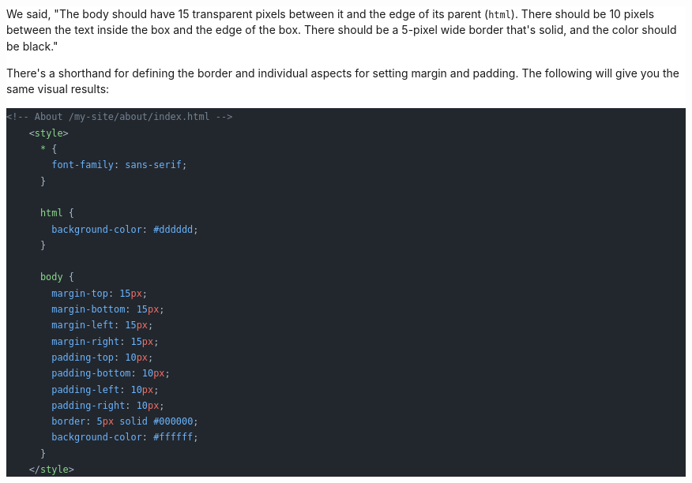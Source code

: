 We said, "The body should have 15 transparent pixels between it and the edge of its parent (`html`). There should be 10 pixels between the text inside the box and the edge of the box. There should be a 5-pixel wide border that's solid, and the color should be black."

There's a shorthand for defining the border and individual aspects for setting margin and padding. The following will give you the same visual results:

<pre class="shiki focus" style="background-color: #22272e"><code><span class="line focus"><span style="color: #768390">&lt;!-- About /my-site/about/index.html --&gt;</span></span>
<span class="line focus"><span style="color: #ADBAC7">    &lt;</span><span style="color: #8DDB8C">style</span><span style="color: #ADBAC7">&gt;</span></span>
<span class="line"><span style="color: #ADBAC7">      </span><span style="color: #8DDB8C">*</span><span style="color: #ADBAC7"> {</span></span>
<span class="line"><span style="color: #ADBAC7">        </span><span style="color: #6CB6FF">font-family</span><span style="color: #ADBAC7">: </span><span style="color: #6CB6FF">sans-serif</span><span style="color: #ADBAC7">;</span></span>
<span class="line"><span style="color: #ADBAC7">      }</span></span>
<span class="line"><span style="color: #ADBAC7">      </span></span>
<span class="line"><span style="color: #ADBAC7">      </span><span style="color: #8DDB8C">html</span><span style="color: #ADBAC7"> {</span></span>
<span class="line"><span style="color: #ADBAC7">        </span><span style="color: #6CB6FF">background-color</span><span style="color: #ADBAC7">: </span><span style="color: #6CB6FF">#dddddd</span><span style="color: #ADBAC7">;</span></span>
<span class="line"><span style="color: #ADBAC7">      }</span></span>
<span class="line"><span style="color: #ADBAC7">      </span></span>
<span class="line focus"><span style="color: #ADBAC7">      </span><span style="color: #8DDB8C">body</span><span style="color: #ADBAC7"> {</span></span>
<span class="line focus"><span style="color: #ADBAC7">        </span><span style="color: #6CB6FF">margin-top</span><span style="color: #ADBAC7">: </span><span style="color: #6CB6FF">15</span><span style="color: #F47067">px</span><span style="color: #ADBAC7">;</span></span>
<span class="line focus"><span style="color: #ADBAC7">        </span><span style="color: #6CB6FF">margin-bottom</span><span style="color: #ADBAC7">: </span><span style="color: #6CB6FF">15</span><span style="color: #F47067">px</span><span style="color: #ADBAC7">;</span></span>
<span class="line focus"><span style="color: #ADBAC7">        </span><span style="color: #6CB6FF">margin-left</span><span style="color: #ADBAC7">: </span><span style="color: #6CB6FF">15</span><span style="color: #F47067">px</span><span style="color: #ADBAC7">;</span></span>
<span class="line focus"><span style="color: #ADBAC7">        </span><span style="color: #6CB6FF">margin-right</span><span style="color: #ADBAC7">: </span><span style="color: #6CB6FF">15</span><span style="color: #F47067">px</span><span style="color: #ADBAC7">;</span></span>
<span class="line focus"><span style="color: #ADBAC7">        </span><span style="color: #6CB6FF">padding-top</span><span style="color: #ADBAC7">: </span><span style="color: #6CB6FF">10</span><span style="color: #F47067">px</span><span style="color: #ADBAC7">;</span></span>
<span class="line focus"><span style="color: #ADBAC7">        </span><span style="color: #6CB6FF">padding-bottom</span><span style="color: #ADBAC7">: </span><span style="color: #6CB6FF">10</span><span style="color: #F47067">px</span><span style="color: #ADBAC7">;</span></span>
<span class="line focus"><span style="color: #ADBAC7">        </span><span style="color: #6CB6FF">padding-left</span><span style="color: #ADBAC7">: </span><span style="color: #6CB6FF">10</span><span style="color: #F47067">px</span><span style="color: #ADBAC7">;</span></span>
<span class="line focus"><span style="color: #ADBAC7">        </span><span style="color: #6CB6FF">padding-right</span><span style="color: #ADBAC7">: </span><span style="color: #6CB6FF">10</span><span style="color: #F47067">px</span><span style="color: #ADBAC7">;</span></span>
<span class="line focus"><span style="color: #ADBAC7">        </span><span style="color: #6CB6FF">border</span><span style="color: #ADBAC7">: </span><span style="color: #6CB6FF">5</span><span style="color: #F47067">px</span><span style="color: #ADBAC7"> </span><span style="color: #6CB6FF">solid</span><span style="color: #ADBAC7"> </span><span style="color: #6CB6FF">#000000</span><span style="color: #ADBAC7">;</span></span>
<span class="line"><span style="color: #ADBAC7">        </span><span style="color: #6CB6FF">background-color</span><span style="color: #ADBAC7">: </span><span style="color: #6CB6FF">#ffffff</span><span style="color: #ADBAC7">;</span></span>
<span class="line focus"><span style="color: #ADBAC7">      }      </span></span>
<span class="line focus"><span style="color: #ADBAC7">    &lt;/</span><span style="color: #8DDB8C">style</span><span style="color: #ADBAC7">&gt;</span></span>
<span class="line"></span></code></pre>
